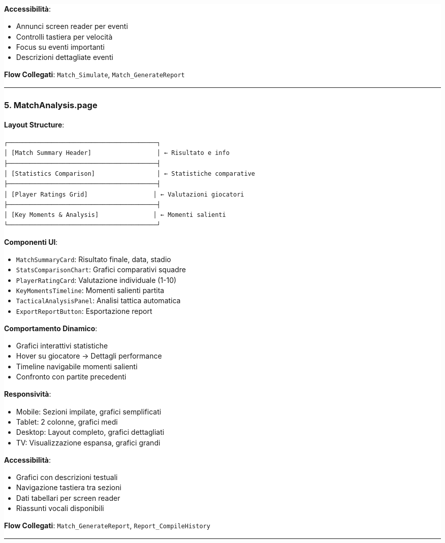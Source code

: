 **Accessibilità**:
- Annunci screen reader per eventi
- Controlli tastiera per velocità
- Focus su eventi importanti
- Descrizioni dettagliate eventi

**Flow Collegati**: `Match_Simulate`, `Match_GenerateReport`

---

### 5. MatchAnalysis.page

**Layout Structure**:
```
┌─────────────────────────────────────────┐
│ [Match Summary Header]                  │ ← Risultato e info
├─────────────────────────────────────────┤
│ [Statistics Comparison]                 │ ← Statistiche comparative
├─────────────────────────────────────────┤
│ [Player Ratings Grid]                  │ ← Valutazioni giocatori
├─────────────────────────────────────────┤
│ [Key Moments & Analysis]               │ ← Momenti salienti
└─────────────────────────────────────────┘
```

**Componenti UI**:
- `MatchSummaryCard`: Risultato finale, data, stadio
- `StatsComparisonChart`: Grafici comparativi squadre
- `PlayerRatingCard`: Valutazione individuale (1-10)
- `KeyMomentsTimeline`: Momenti salienti partita
- `TacticalAnalysisPanel`: Analisi tattica automatica
- `ExportReportButton`: Esportazione report

**Comportamento Dinamico**:
- Grafici interattivi statistiche
- Hover su giocatore → Dettagli performance
- Timeline navigabile momenti salienti
- Confronto con partite precedenti

**Responsività**:
- Mobile: Sezioni impilate, grafici semplificati
- Tablet: 2 colonne, grafici medi
- Desktop: Layout completo, grafici dettagliati
- TV: Visualizzazione espansa, grafici grandi

**Accessibilità**:
- Grafici con descrizioni testuali
- Navigazione tastiera tra sezioni
- Dati tabellari per screen reader
- Riassunti vocali disponibili

**Flow Collegati**: `Match_GenerateReport`, `Report_CompileHistory`

---
